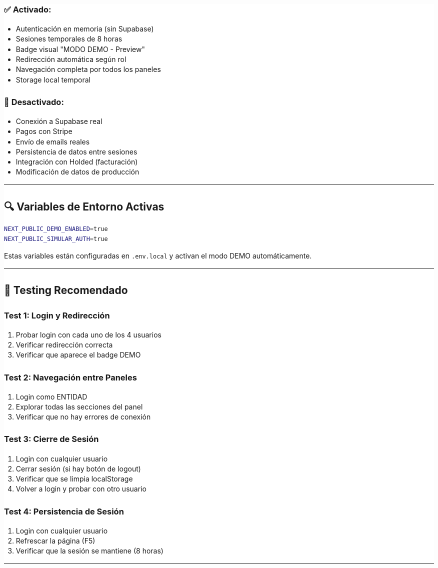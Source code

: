 ### ✅ **Activado:**
- Autenticación en memoria (sin Supabase)
- Sesiones temporales de 8 horas
- Badge visual "MODO DEMO - Preview"
- Redirección automática según rol
- Navegación completa por todos los paneles
- Storage local temporal

### 🚫 **Desactivado:**
- Conexión a Supabase real
- Pagos con Stripe
- Envío de emails reales
- Persistencia de datos entre sesiones
- Integración con Holded (facturación)
- Modificación de datos de producción

---

## 🔍 Variables de Entorno Activas

```bash
NEXT_PUBLIC_DEMO_ENABLED=true
NEXT_PUBLIC_SIMULAR_AUTH=true
```

Estas variables están configuradas en `.env.local` y activan el modo DEMO automáticamente.

---

## 🧪 Testing Recomendado

### **Test 1: Login y Redirección**
1. Probar login con cada uno de los 4 usuarios
2. Verificar redirección correcta
3. Verificar que aparece el badge DEMO

### **Test 2: Navegación entre Paneles**
1. Login como ENTIDAD
2. Explorar todas las secciones del panel
3. Verificar que no hay errores de conexión

### **Test 3: Cierre de Sesión**
1. Login con cualquier usuario
2. Cerrar sesión (si hay botón de logout)
3. Verificar que se limpia localStorage
4. Volver a login y probar con otro usuario

### **Test 4: Persistencia de Sesión**
1. Login con cualquier usuario
2. Refrescar la página (F5)
3. Verificar que la sesión se mantiene (8 horas)

---